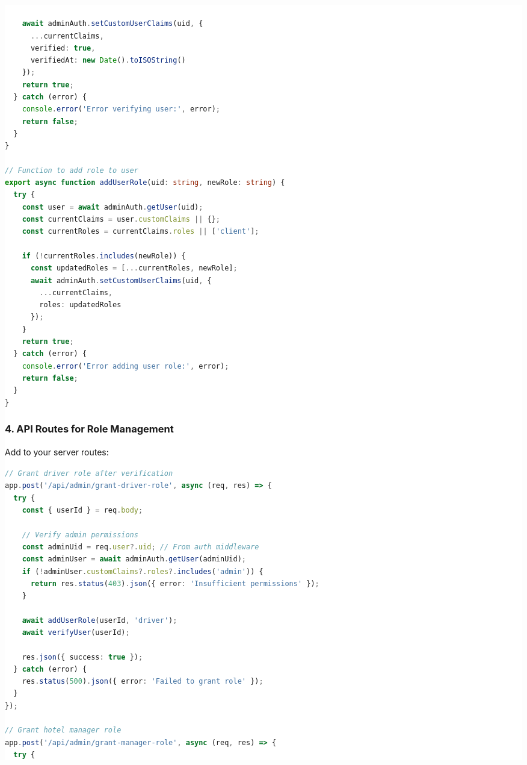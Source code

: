 ```typescript
    
    await adminAuth.setCustomUserClaims(uid, {
      ...currentClaims,
      verified: true,
      verifiedAt: new Date().toISOString()
    });
    return true;
  } catch (error) {
    console.error('Error verifying user:', error);
    return false;
  }
}

// Function to add role to user
export async function addUserRole(uid: string, newRole: string) {
  try {
    const user = await adminAuth.getUser(uid);
    const currentClaims = user.customClaims || {};
    const currentRoles = currentClaims.roles || ['client'];
    
    if (!currentRoles.includes(newRole)) {
      const updatedRoles = [...currentRoles, newRole];
      await adminAuth.setCustomUserClaims(uid, {
        ...currentClaims,
        roles: updatedRoles
      });
    }
    return true;
  } catch (error) {
    console.error('Error adding user role:', error);
    return false;
  }
}
```

### 4. API Routes for Role Management

Add to your server routes:

```typescript
// Grant driver role after verification
app.post('/api/admin/grant-driver-role', async (req, res) => {
  try {
    const { userId } = req.body;
    
    // Verify admin permissions
    const adminUid = req.user?.uid; // From auth middleware
    const adminUser = await adminAuth.getUser(adminUid);
    if (!adminUser.customClaims?.roles?.includes('admin')) {
      return res.status(403).json({ error: 'Insufficient permissions' });
    }
    
    await addUserRole(userId, 'driver');
    await verifyUser(userId);
    
    res.json({ success: true });
  } catch (error) {
    res.status(500).json({ error: 'Failed to grant role' });
  }
});

// Grant hotel manager role
app.post('/api/admin/grant-manager-role', async (req, res) => {
  try {
```